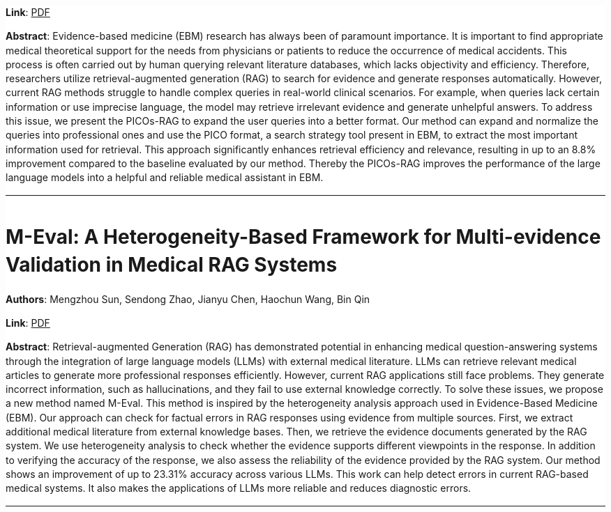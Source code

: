 **Link**: [PDF](https://arxiv.org/pdf/2510.23998)  

**Abstract**: Evidence-based medicine (EBM) research has always been of paramount importance. It is important to find appropriate medical theoretical support for the needs from physicians or patients to reduce the occurrence of medical accidents. This process is often carried out by human querying relevant literature databases, which lacks objectivity and efficiency. Therefore, researchers utilize retrieval-augmented generation (RAG) to search for evidence and generate responses automatically. However, current RAG methods struggle to handle complex queries in real-world clinical scenarios. For example, when queries lack certain information or use imprecise language, the model may retrieve irrelevant evidence and generate unhelpful answers. To address this issue, we present the PICOs-RAG to expand the user queries into a better format. Our method can expand and normalize the queries into professional ones and use the PICO format, a search strategy tool present in EBM, to extract the most important information used for retrieval. This approach significantly enhances retrieval efficiency and relevance, resulting in up to an 8.8\% improvement compared to the baseline evaluated by our method. Thereby the PICOs-RAG improves the performance of the large language models into a helpful and reliable medical assistant in EBM. 

---
# M-Eval: A Heterogeneity-Based Framework for Multi-evidence Validation in Medical RAG Systems 

**Authors**: Mengzhou Sun, Sendong Zhao, Jianyu Chen, Haochun Wang, Bin Qin  

**Link**: [PDF](https://arxiv.org/pdf/2510.23995)  

**Abstract**: Retrieval-augmented Generation (RAG) has demonstrated potential in enhancing medical question-answering systems through the integration of large language models (LLMs) with external medical literature. LLMs can retrieve relevant medical articles to generate more professional responses efficiently. However, current RAG applications still face problems. They generate incorrect information, such as hallucinations, and they fail to use external knowledge correctly. To solve these issues, we propose a new method named M-Eval. This method is inspired by the heterogeneity analysis approach used in Evidence-Based Medicine (EBM). Our approach can check for factual errors in RAG responses using evidence from multiple sources. First, we extract additional medical literature from external knowledge bases. Then, we retrieve the evidence documents generated by the RAG system. We use heterogeneity analysis to check whether the evidence supports different viewpoints in the response. In addition to verifying the accuracy of the response, we also assess the reliability of the evidence provided by the RAG system. Our method shows an improvement of up to 23.31% accuracy across various LLMs. This work can help detect errors in current RAG-based medical systems. It also makes the applications of LLMs more reliable and reduces diagnostic errors. 

---
